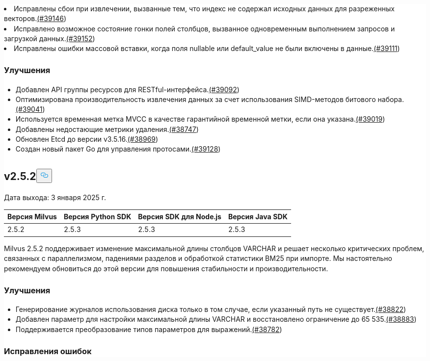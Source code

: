 <li>Исправлены сбои при извлечении, вызванные тем, что индекс не содержал исходных данных для разреженных векторов.<a href="https://github.com/milvus-io/milvus/pull/39146">(#39146</a>)</li>
<li>Исправлено возможное состояние гонки полей столбцов, вызванное одновременным выполнением запросов и загрузкой данных.<a href="https://github.com/milvus-io/milvus/pull/39152">(#39152</a>)</li>
<li>Исправлены ошибки массовой вставки, когда поля nullable или default_value не были включены в данные.<a href="https://github.com/milvus-io/milvus/pull/39111">(#39111</a>)</li>
</ul>
<h3 id="Improvements" class="common-anchor-header">Улучшения</h3><ul>
<li>Добавлен API группы ресурсов для RESTful-интерфейса.<a href="https://github.com/milvus-io/milvus/pull/39092">(#39092</a>)</li>
<li>Оптимизирована производительность извлечения данных за счет использования SIMD-методов битового набора.<a href="https://github.com/milvus-io/milvus/pull/39041">(#39041</a>)</li>
<li>Используется временная метка MVCC в качестве гарантийной временной метки, если она указана.<a href="https://github.com/milvus-io/milvus/pull/39019">(#39019</a>)</li>
<li>Добавлены недостающие метрики удаления.<a href="https://github.com/milvus-io/milvus/pull/38747">(#38747</a>)</li>
<li>Обновлен Etcd до версии v3.5.16.<a href="https://github.com/milvus-io/milvus/pull/38969">(#38969</a>)</li>
<li>Создан новый пакет Go для управления протосами.<a href="https://github.com/milvus-io/milvus/pull/39128">(#39128</a>)</li>
</ul>
<h2 id="v252" class="common-anchor-header">v2.5.2<button data-href="#v252" class="anchor-icon" translate="no">
      <svg translate="no"
        aria-hidden="true"
        focusable="false"
        height="20"
        version="1.1"
        viewBox="0 0 16 16"
        width="16"
      >
        <path
          fill="#0092E4"
          fill-rule="evenodd"
          d="M4 9h1v1H4c-1.5 0-3-1.69-3-3.5S2.55 3 4 3h4c1.45 0 3 1.69 3 3.5 0 1.41-.91 2.72-2 3.25V8.59c.58-.45 1-1.27 1-2.09C10 5.22 8.98 4 8 4H4c-.98 0-2 1.22-2 2.5S3 9 4 9zm9-3h-1v1h1c1 0 2 1.22 2 2.5S13.98 12 13 12H9c-.98 0-2-1.22-2-2.5 0-.83.42-1.64 1-2.09V6.25c-1.09.53-2 1.84-2 3.25C6 11.31 7.55 13 9 13h4c1.45 0 3-1.69 3-3.5S14.5 6 13 6z"
        ></path>
      </svg>
    </button></h2><p>Дата выхода: 3 января 2025 г.</p>
<table>
<thead>
<tr><th>Версия Milvus</th><th>Версия Python SDK</th><th>Версия SDK для Node.js</th><th>Версия Java SDK</th></tr>
</thead>
<tbody>
<tr><td>2.5.2</td><td>2.5.3</td><td>2.5.3</td><td>2.5.3</td></tr>
</tbody>
</table>
<p>Milvus 2.5.2 поддерживает изменение максимальной длины столбцов VARCHAR и решает несколько критических проблем, связанных с параллелизмом, падениями разделов и обработкой статистики BM25 при импорте. Мы настоятельно рекомендуем обновиться до этой версии для повышения стабильности и производительности.</p>
<h3 id="Improvements" class="common-anchor-header">Улучшения</h3><ul>
<li>Генерирование журналов использования диска только в том случае, если указанный путь не существует.<a href="https://github.com/milvus-io/milvus/pull/38822">(#38822</a>)</li>
<li>Добавлен параметр для настройки максимальной длины VARCHAR и восстановлено ограничение до 65 535.<a href="https://github.com/milvus-io/milvus/pull/38883">(#38883</a>)</li>
<li>Поддерживается преобразование типов параметров для выражений.<a href="https://github.com/milvus-io/milvus/pull/38782">(#38782</a>)</li>
</ul>
<h3 id="Bug-fixes" class="common-anchor-header">Исправления ошибок</h3><ul>